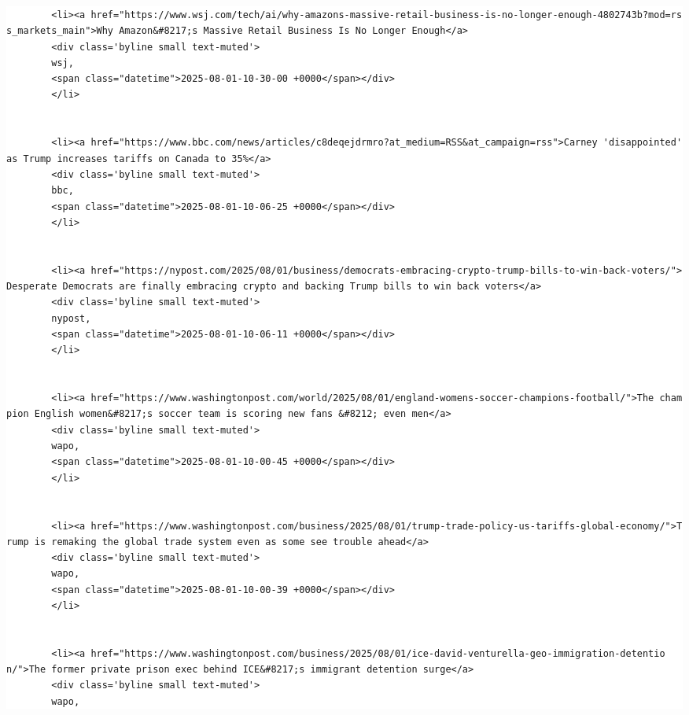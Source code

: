 
            <li><a href="https://www.wsj.com/tech/ai/why-amazons-massive-retail-business-is-no-longer-enough-4802743b?mod=rss_markets_main">Why Amazon&#8217;s Massive Retail Business Is No Longer Enough</a>
            <div class='byline small text-muted'>
            wsj, 
            <span class="datetime">2025-08-01-10-30-00 +0000</span></div>
            </li>
        

            <li><a href="https://www.bbc.com/news/articles/c8deqejdrmro?at_medium=RSS&at_campaign=rss">Carney 'disappointed' as Trump increases tariffs on Canada to 35%</a>
            <div class='byline small text-muted'>
            bbc, 
            <span class="datetime">2025-08-01-10-06-25 +0000</span></div>
            </li>
        

            <li><a href="https://nypost.com/2025/08/01/business/democrats-embracing-crypto-trump-bills-to-win-back-voters/">Desperate Democrats are finally embracing crypto and backing Trump bills to win back voters</a>
            <div class='byline small text-muted'>
            nypost, 
            <span class="datetime">2025-08-01-10-06-11 +0000</span></div>
            </li>
        

            <li><a href="https://www.washingtonpost.com/world/2025/08/01/england-womens-soccer-champions-football/">The champion English women&#8217;s soccer team is scoring new fans &#8212; even men</a>
            <div class='byline small text-muted'>
            wapo, 
            <span class="datetime">2025-08-01-10-00-45 +0000</span></div>
            </li>
        

            <li><a href="https://www.washingtonpost.com/business/2025/08/01/trump-trade-policy-us-tariffs-global-economy/">Trump is remaking the global trade system even as some see trouble ahead</a>
            <div class='byline small text-muted'>
            wapo, 
            <span class="datetime">2025-08-01-10-00-39 +0000</span></div>
            </li>
        

            <li><a href="https://www.washingtonpost.com/business/2025/08/01/ice-david-venturella-geo-immigration-detention/">The former private prison exec behind ICE&#8217;s immigrant detention surge</a>
            <div class='byline small text-muted'>
            wapo, 

